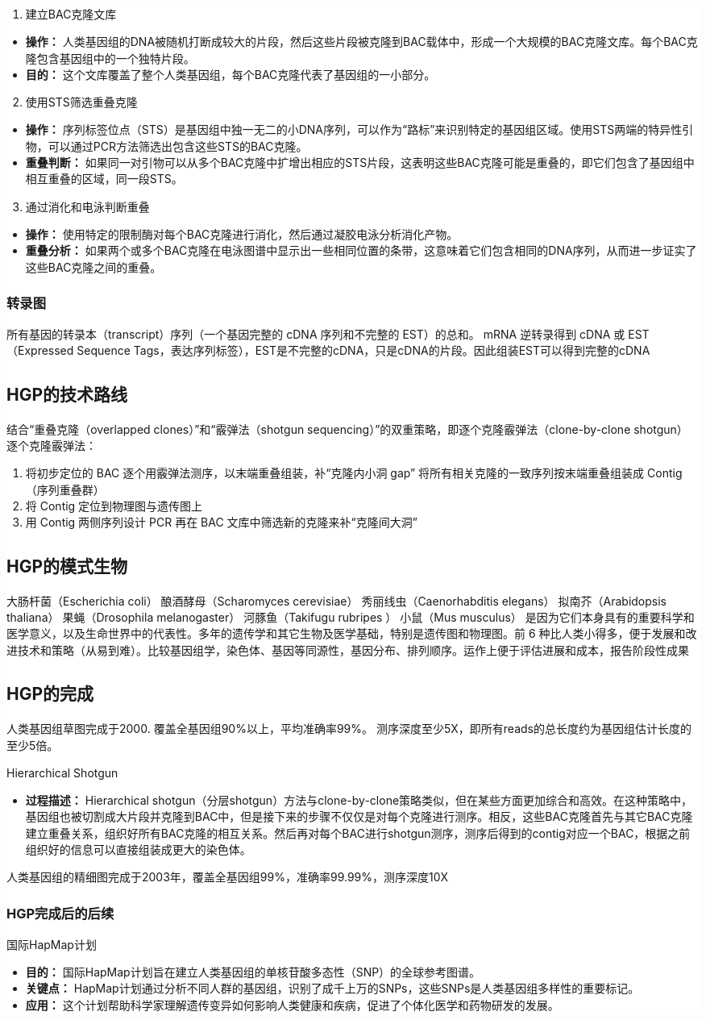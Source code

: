 1. 建立BAC克隆文库

* **操作：** 人类基因组的DNA被随机打断成较大的片段，然后这些片段被克隆到BAC载体中，形成一个大规模的BAC克隆文库。每个BAC克隆包含基因组中的一个独特片段。
* **目的：** 这个文库覆盖了整个人类基因组，每个BAC克隆代表了基因组的一小部分。

2. 使用STS筛选重叠克隆

* **操作：** 序列标签位点（STS）是基因组中独一无二的小DNA序列，可以作为“路标”来识别特定的基因组区域。使用STS两端的特异性引物，可以通过PCR方法筛选出包含这些STS的BAC克隆。
* **重叠判断：** 如果同一对引物可以从多个BAC克隆中扩增出相应的STS片段，这表明这些BAC克隆可能是重叠的，即它们包含了基因组中相互重叠的区域，同一段STS。

3. 通过消化和电泳判断重叠

* **操作：** 使用特定的限制酶对每个BAC克隆进行消化，然后通过凝胶电泳分析消化产物。
* **重叠分析：** 如果两个或多个BAC克隆在电泳图谱中显示出一些相同位置的条带，这意味着它们包含相同的DNA序列，从而进一步证实了这些BAC克隆之间的重叠。

### 转录图

所有基因的转录本（transcript）序列（⼀个基因完整的 cDNA 序列和不完整的 EST）的总和。
mRNA 逆转录得到 cDNA 或 EST（Expressed Sequence Tags，表达序列标签），EST是不完整的cDNA，只是cDNA的片段。因此组装EST可以得到完整的cDNA

## HGP的技术路线

结合“重叠克隆（overlapped clones）”和“霰弹法（shotgun sequencing）”的双重策略，即逐个克隆霰弹法（clone-by-clone shotgun）
逐个克隆霰弹法：

1. 将初步定位的 BAC 逐个用霰弹法测序，以末端重叠组装，补“克隆内小洞 gap” 将所有相关克隆的⼀致序列按末端重叠组装成 Contig（序列重叠群）
2. 将 Contig 定位到物理图与遗传图上
3. 用 Contig 两侧序列设计 PCR 再在 BAC 文库中筛选新的克隆来补“克隆间大洞”

## HGP的模式生物

⼤肠杆菌（Escherichia coli） 酿酒酵母（Scharomyces cerevisiae） 秀丽线虫（Caenorhabditis elegans） 拟南芥（Arabidopsis thaliana） 果蝇（Drosophila melanogaster） 河豚鱼（Takifugu rubripes ） 小鼠（Mus musculus）
是因为它们本身具有的重要科学和医学意义，以及⽣命世界中的代表性。多年的遗传学和其它生物及医学基础，特别是遗传图和物理图。前 6 种比人类小得多，便于发展和改进技术和策略（从易到难）。比较基因组学，染⾊体、基因等同源性，基因分布、排列顺序。运作上便于评估进展和成本，报告阶段性成果

## HGP的完成

人类基因组草图完成于2000.
覆盖全基因组90%以上，平均准确率99%。
测序深度至少5X，即所有reads的总长度约为基因组估计长度的至少5倍。

 Hierarchical Shotgun

* **过程描述：** Hierarchical shotgun（分层shotgun）方法与clone-by-clone策略类似，但在某些方面更加综合和高效。在这种策略中，基因组也被切割成大片段并克隆到BAC中，但是接下来的步骤不仅仅是对每个克隆进行测序。相反，这些BAC克隆首先与其它BAC克隆建立重叠关系，组织好所有BAC克隆的相互关系。然后再对每个BAC进行shotgun测序，测序后得到的contig对应一个BAC，根据之前组织好的信息可以直接组装成更大的染色体。

人类基因组的精细图完成于2003年，覆盖全基因组99%，准确率99.99%，测序深度10X

### HGP完成后的后续

国际HapMap计划

* **目的：** 国际HapMap计划旨在建立人类基因组的单核苷酸多态性（SNP）的全球参考图谱。
* **关键点：** HapMap计划通过分析不同人群的基因组，识别了成千上万的SNPs，这些SNPs是人类基因组多样性的重要标记。
* **应用：** 这个计划帮助科学家理解遗传变异如何影响人类健康和疾病，促进了个体化医学和药物研发的发展。
